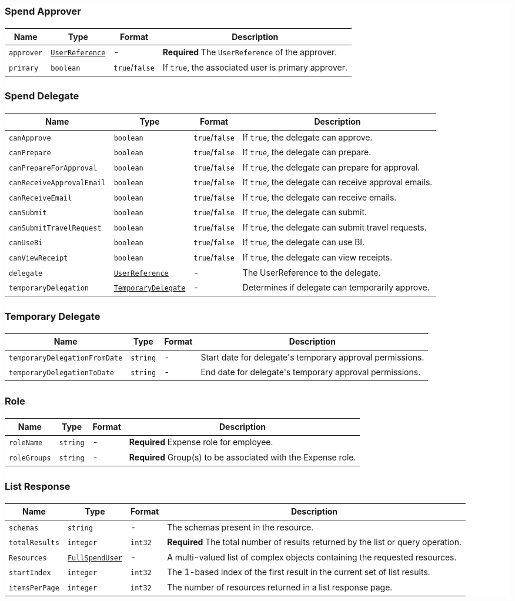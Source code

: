 ### <a name="spend-approver-schema"></a>Spend Approver

|Name| Type|Format|Description|
|---|---|---|---|
`approver`|[`UserReference`](#user-reference-schema)|-|**Required** The `UserReference` of the approver.|
`primary`|`boolean`|`true`/`false`|If `true`, the associated user is primary approver.|

### <a name="spend-delegate-schema"></a>Spend Delegate

|Name| Type|Format|Description|
|---|---|---|---|
`canApprove`|`boolean`|`true`/`false`|If `true`, the delegate can approve.|
`canPrepare`|`boolean`|`true`/`false`|If `true`, the delegate can prepare.|
`canPrepareForApproval`|`boolean`|`true`/`false`|If `true`, the delegate can prepare for approval.|
`canReceiveApprovalEmail`|`boolean`|`true`/`false`|If `true`, the delegate can receive approval emails.|
`canReceiveEmail`|`boolean`|`true`/`false`|If `true`, the delegate can receive emails.|
`canSubmit`|`boolean`|`true`/`false`|If `true`, the delegate can submit.|
`canSubmitTravelRequest`|`boolean`|`true`/`false`|If `true`, the delegate can submit travel requests.|
`canUseBi`|`boolean`|`true`/`false`|If `true`, the delegate can use BI.|
`canViewReceipt`|`boolean`|`true`/`false`|If `true`, the delegate can view receipts.|
`delegate`|[`UserReference`](#user-reference-schema)|-|The UserReference to the delegate.|
`temporaryDelegation`|[`TemporaryDelegate`](#temporary-delegate-schema)|-|Determines if delegate can temporarily approve.|

### <a name="temporary-delegate-schema"></a>Temporary Delegate

|Name| Type|Format|Description|
|---|---|---|---|
`temporaryDelegationFromDate`|`string`|-|Start date for delegate's temporary approval permissions.|
`temporaryDelegationToDate`|`string`|-|End date for delegate's temporary approval permissions.|

### <a name="role-schema"></a>Role

|Name| Type|Format|Description|
|---|---|---|---|
`roleName`|`string`|-|**Required** Expense role for employee.|
`roleGroups`|`string`|-|**Required** Group(s) to be associated with the Expense role.|

### <a name="list-response-schema"></a>List Response

|Name| Type|Format|Description|
|---|---|---|---|
`schemas`|`string`|-|The schemas present in the resource.|
`totalResults`|`integer`|`int32`|**Required** The total number of results returned by the list or query operation.|
`Resources`|[`FullSpendUser`](#full-spend-user-schema)|-|A multi-valued list of complex objects containing the requested resources.|
`startIndex`|`integer`|`int32`|The 1-based index of the first result in the current set of list results.|
`itemsPerPage`|`integer`|`int32`|The number of resources returned in a list response page.|
